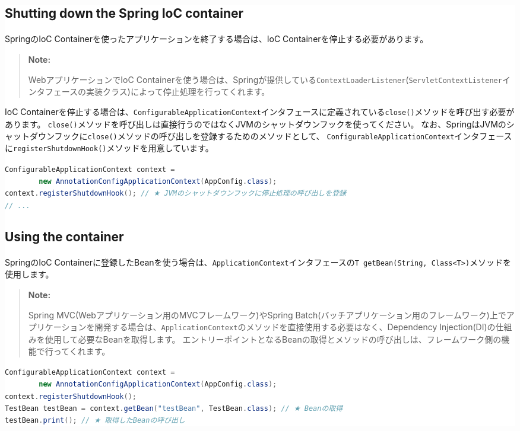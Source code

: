 ## Shutting down the Spring IoC container

SpringのIoC Containerを使ったアプリケーションを終了する場合は、IoC Containerを停止する必要があります。

> **Note:**
>
> WebアプリケーションでIoC Containerを使う場合は、Springが提供している`ContextLoaderListener`(`ServletContextListener`インタフェースの実装クラス)によって停止処理を行ってくれます。

IoC Containerを停止する場合は、`ConfigurableApplicationContext`インタフェースに定義されている`close()`メソッドを呼び出す必要があります。
`close()`メソッドを呼び出しは直接行うのではなくJVMのシャットダウンフックを使ってください。
なお、SpringはJVMのシャットダウンフックに`close()`メソッドの呼び出しを登録するためのメソッドとして、
`ConfigurableApplicationContext`インタフェースに`registerShutdownHook()`メソッドを用意しています。

```java
ConfigurableApplicationContext context =
        new AnnotationConfigApplicationContext(AppConfig.class);
context.registerShutdownHook(); // ★ JVMのシャットダウンフックに停止処理の呼び出しを登録
// ...
```

## Using the container

SpringのIoC Containerに登録したBeanを使う場合は、`ApplicationContext`インタフェースの`T getBean(String, Class<T>)`メソッドを使用します。

> **Note:**
>
> Spring MVC(Webアプリケーション用のMVCフレームワーク)やSpring Batch(バッチアプリケーション用のフレームワーク)上でアプリケーションを開発する場合は、`ApplicationContext`のメソッドを直接使用する必要はなく、Dependency Injection(DI)の仕組みを使用して必要なBeanを取得します。
> エントリーポイントとなるBeanの取得とメソッドの呼び出しは、フレームワーク側の機能で行ってくれます。

```java
ConfigurableApplicationContext context =
        new AnnotationConfigApplicationContext(AppConfig.class);
context.registerShutdownHook();
TestBean testBean = context.getBean("testBean", TestBean.class); // ★ Beanの取得
testBean.print(); // ★ 取得したBeanの呼び出し
```
